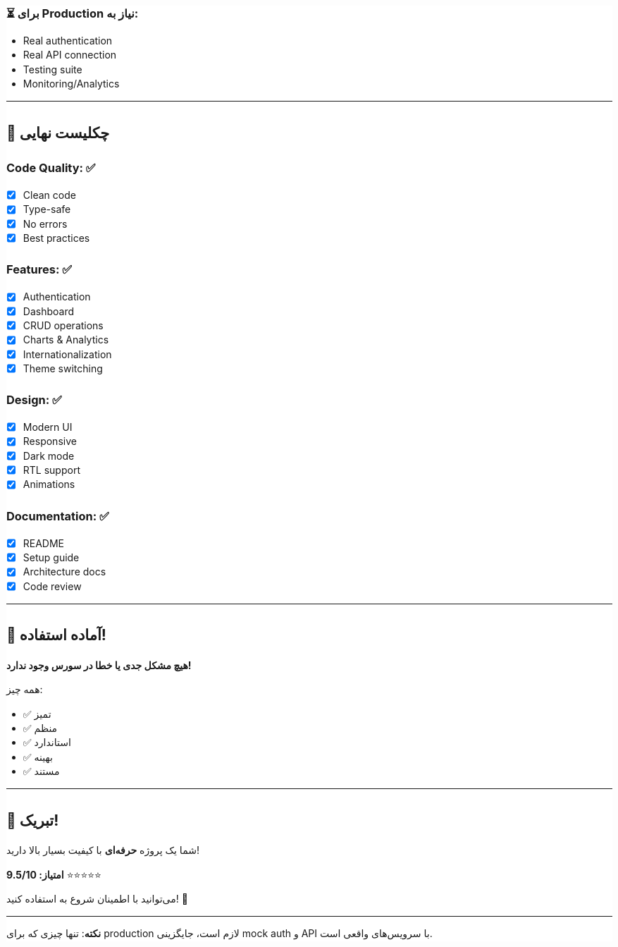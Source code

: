 ### ⏳ **برای Production نیاز به:**
- Real authentication
- Real API connection
- Testing suite
- Monitoring/Analytics

---

## 📝 **چکلیست نهایی**

### Code Quality: ✅
- [x] Clean code
- [x] Type-safe
- [x] No errors
- [x] Best practices

### Features: ✅
- [x] Authentication
- [x] Dashboard
- [x] CRUD operations
- [x] Charts & Analytics
- [x] Internationalization
- [x] Theme switching

### Design: ✅
- [x] Modern UI
- [x] Responsive
- [x] Dark mode
- [x] RTL support
- [x] Animations

### Documentation: ✅
- [x] README
- [x] Setup guide
- [x] Architecture docs
- [x] Code review

---

## 🚀 **آماده استفاده!**

**هیچ مشکل جدی یا خطا در سورس وجود ندارد!**

همه چیز:
- ✅ تمیز
- ✅ منظم  
- ✅ استاندارد
- ✅ بهینه
- ✅ مستند

---

## 🎉 **تبریک!**

شما یک پروژه **حرفه‌ای** با کیفیت بسیار بالا دارید!

**امتیاز: 9.5/10** ⭐⭐⭐⭐⭐

می‌توانید با اطمینان شروع به استفاده کنید! 🚀

---

**نکته**: تنها چیزی که برای production لازم است، جایگزینی mock auth و API با سرویس‌های واقعی است.

